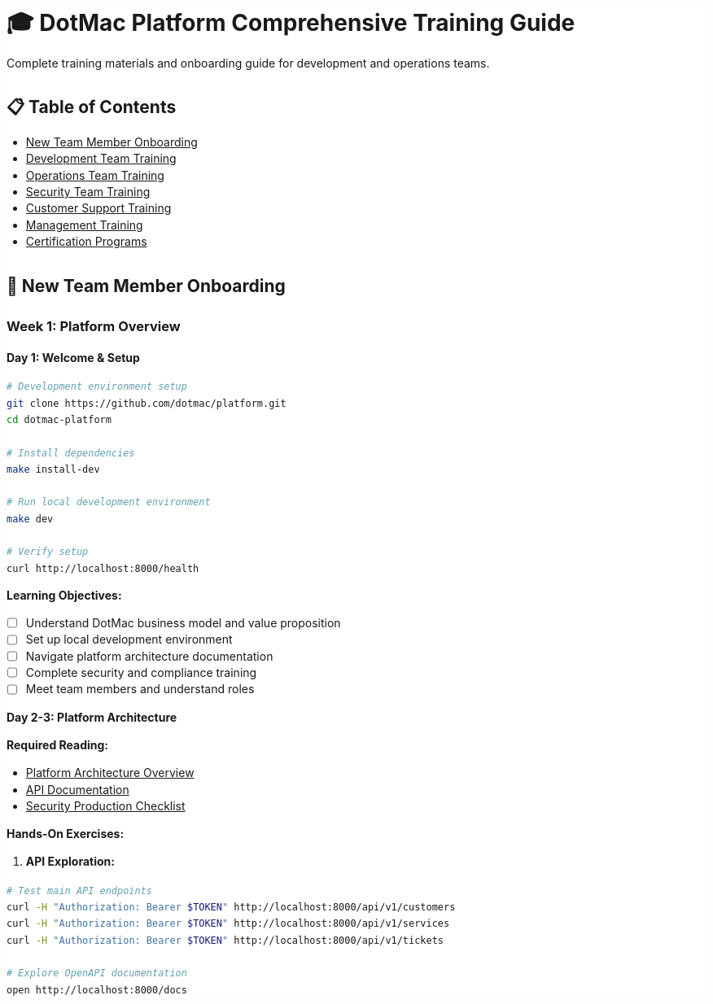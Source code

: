 # 🎓 DotMac Platform Comprehensive Training Guide

Complete training materials and onboarding guide for development and operations teams.

## 📋 Table of Contents

- [New Team Member Onboarding](#new-team-member-onboarding)
- [Development Team Training](#development-team-training)
- [Operations Team Training](#operations-team-training)
- [Security Team Training](#security-team-training)
- [Customer Support Training](#customer-support-training)
- [Management Training](#management-training)
- [Certification Programs](#certification-programs)

## 👋 New Team Member Onboarding

### Week 1: Platform Overview

**Day 1: Welcome & Setup**
```bash
# Development environment setup
git clone https://github.com/dotmac/platform.git
cd dotmac-platform

# Install dependencies
make install-dev

# Run local development environment
make dev

# Verify setup
curl http://localhost:8000/health
```

**Learning Objectives:**
- [ ] Understand DotMac business model and value proposition
- [ ] Set up local development environment
- [ ] Navigate platform architecture documentation
- [ ] Complete security and compliance training
- [ ] Meet team members and understand roles

**Day 2-3: Platform Architecture**

**Required Reading:**
- [Platform Architecture Overview](ARCHITECTURE.md)
- [API Documentation](https://docs.dotmac.platform/api/)
- [Security Production Checklist](SECURITY_PRODUCTION_CHECKLIST.md)

**Hands-On Exercises:**
1. **API Exploration:**
```bash
# Test main API endpoints
curl -H "Authorization: Bearer $TOKEN" http://localhost:8000/api/v1/customers
curl -H "Authorization: Bearer $TOKEN" http://localhost:8000/api/v1/services
curl -H "Authorization: Bearer $TOKEN" http://localhost:8000/api/v1/tickets

# Explore OpenAPI documentation
open http://localhost:8000/docs
```

